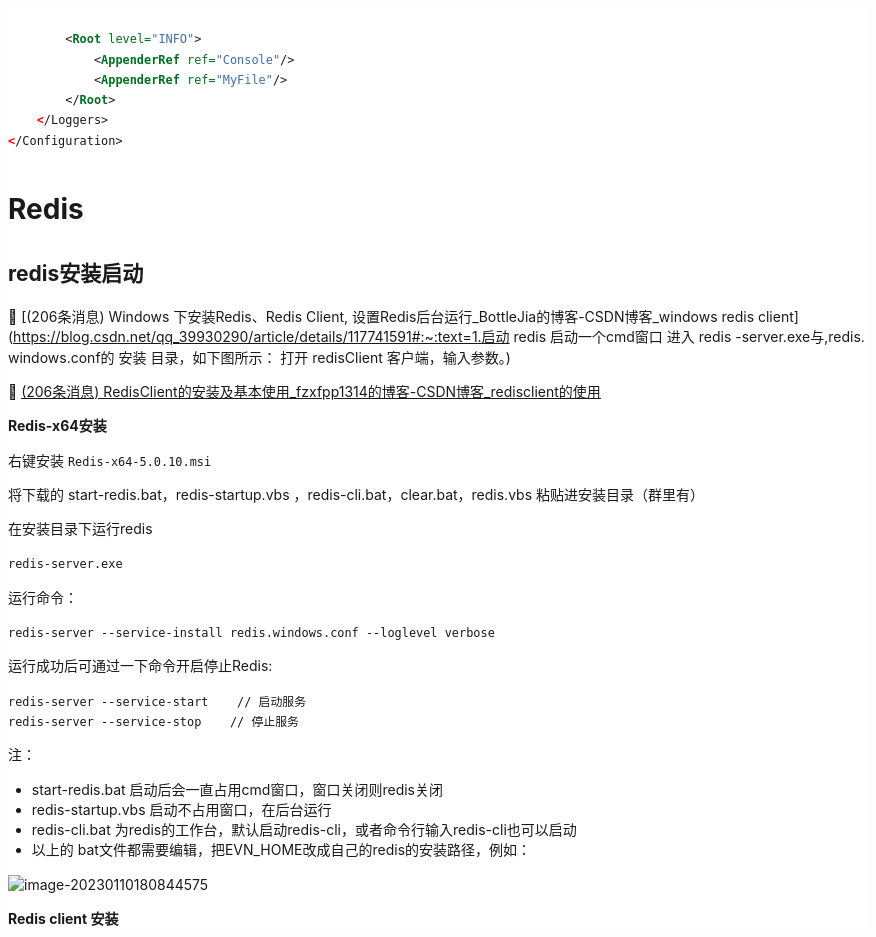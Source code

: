 ```xml

        <Root level="INFO">
            <AppenderRef ref="Console"/>
            <AppenderRef ref="MyFile"/>
        </Root>
    </Loggers>
</Configuration>
```



# Redis

## redis安装启动

📝 [(206条消息) Windows 下安装Redis、Redis Client, 设置Redis后台运行_BottleJia的博客-CSDN博客_windows redis client](https://blog.csdn.net/qq_39930290/article/details/117741591#:~:text=1.启动 redis 启动一个cmd窗口 进入 redis -server.exe与,redis. windows.conf的 安装 目录，如下图所示： 打开 redisClient 客户端，输入参数。)

📝 [(206条消息) RedisClient的安装及基本使用_fzxfpp1314的博客-CSDN博客_redisclient的使用](https://blog.csdn.net/fzxyxf1314/article/details/119378439)

**Redis-x64安装**

右键安装 `Redis-x64-5.0.10.msi` 

将下载的 start-redis.bat，redis-startup.vbs ，redis-cli.bat，clear.bat，redis.vbs 粘贴进安装目录（群里有）

在安装目录下运行redis

```she
redis-server.exe
```

运行命令：

```shell
redis-server --service-install redis.windows.conf --loglevel verbose
```

运行成功后可通过一下命令开启停止Redis:

```shell
redis-server --service-start    // 启动服务
redis-server --service-stop    // 停止服务
```

注：

- start-redis.bat 启动后会一直占用cmd窗口，窗口关闭则redis关闭
- redis-startup.vbs 启动不占用窗口，在后台运行
- redis-cli.bat 为redis的工作台，默认启动redis-cli，或者命令行输入redis-cli也可以启动
- 以上的 bat文件都需要编辑，把EVN_HOME改成自己的redis的安装路径，例如：

![image-20230110180844575](C:\Users\asus\AppData\Roaming\Typora\typora-user-images\image-20230110180844575.png)

**Redis client 安装**

